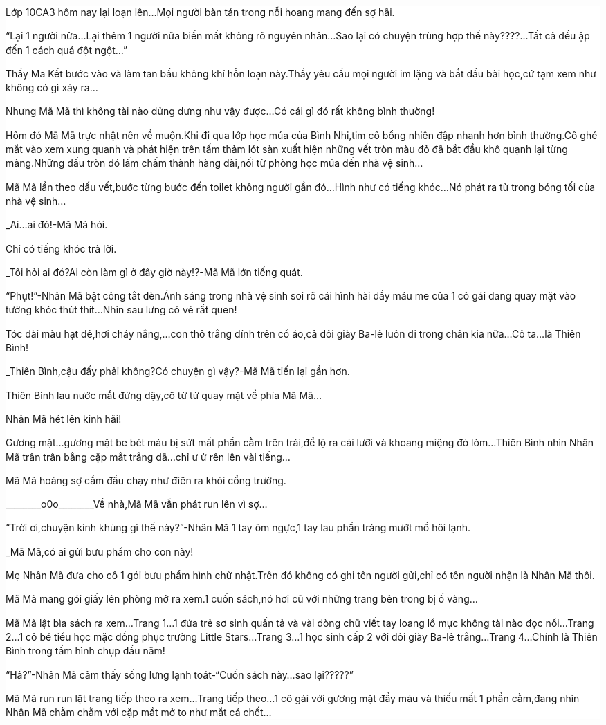 Lớp 10CA3 hôm nay lại loạn lên…Mọi người bàn tán trong nỗi hoang mang đến sợ hãi.
 
“Lại 1 người nửa…Lại thêm 1 người nữa biến mất không rõ nguyên nhân…Sao lại có chuyện trùng hợp thế này????...Tất cả đều ập đến 1 cách quá đột ngột…”
 
Thầy Ma Kết bước vào và làm tan bầu không khí hỗn loạn này.Thầy yêu cầu mọi người im lặng và bắt đầu bài học,cứ tạm xem như không có gì xảy ra…
 
Nhưng Mã Mã thì không tài nào dửng dưng như vậy được…Có cái gì đó rất không bình thường!
 
Hôm đó Mã Mã trực nhật nên về muộn.Khi đi qua lớp học múa của Bình Nhi,tim cô bổng nhiên đập nhanh hơn bình thường.Cô ghé mắt vào xem xung quanh và phát hiện trên tấm thảm lót sàn xuất hiện những vết tròn màu đỏ đã bắt đầu khô quạnh lại từng mảng.Những dấu tròn đó lấm chấm thành hàng dài,nối từ phòng học múa đến nhà vệ sinh…
 
Mã Mã lần theo dấu vết,bước từng bước đến toilet không người gần đó…Hình như có tiếng khóc…Nó phát ra từ trong bóng tối của nhà vệ sinh…
 
_Ai…ai đó!-Mã Mã hỏi.
 
Chỉ có tiếng khóc trả lời.
 
_Tôi hỏi ai đó?Ai còn làm gì ở đây giờ này!?-Mã Mã lớn tiếng quát.
 
“Phụt!”-Nhân Mã bật công tắt đèn.Ánh sáng trong nhà vệ sinh soi rõ cái hình hài đầy máu me của 1 cô gái đang quay mặt vào tường khóc thút thít…Nhìn sau lưng có vẻ rất quen!
 
Tóc dài màu hạt dẻ,hơi cháy nắng,…con thỏ trắng đính trên cổ áo,cả đôi giày Ba-lê luôn đi trong chân kia nữa…Cô ta…là Thiên Bình!
 
_Thiên Bình,cậu đấy phải không?Có chuyện gì vậy?-Mã Mã tiến lại gần hơn.
 
Thiên Bình lau nước mắt đứng dậy,cô từ từ quay mặt về phía Mã Mã…
 
Nhân Mã hét lên kinh hãi!
 
Gương mặt…gương mặt be bét máu bị sứt mất phần cằm trên trái,để lộ ra cái lưỡi và khoang miệng đỏ lòm…Thiên Bình nhìn Nhân Mã trân trân bằng cặp mắt trắng dã…chỉ ư ử rên lên vài tiếng…
 
Mã Mã hoảng sợ cắm đầu chạy như điên ra khỏi cổng trường.
 
________o0o________Về nhà,Mã Mã vẫn phát run lên vì sợ…
 
“Trời ơi,chuyện kinh khủng gì thế này?”-Nhân Mã 1 tay ôm ngực,1 tay lau phần tráng mướt mồ hôi lạnh.
 
_Mã Mã,có ai gửi bưu phẩm cho con này!
 
Mẹ Nhân Mã đưa cho cô 1 gói bưu phẩm hình chữ nhật.Trên đó không có ghi tên người gửi,chỉ có tên người nhận là Nhân Mã thôi.
 
Mã Mã mang gói giấy lên phòng mở ra xem.1 cuốn sách,nó hơi cũ với những trang bên trong bị ố vàng…
 
Mã Mã lật bìa sách ra xem…Trang 1…1 đứa trẻ sơ sinh quấn tả và vài dòng chữ viết tay loang lổ mực không tài nào đọc nổi…Trang 2…1 cô bé tiểu học mặc đồng phục trường Little Stars…Trang 3…1 học sinh cấp 2 với đôi giày Ba-lê trắng…Trang 4…Chính là Thiên Bình trong tấm hình chụp đầu năm!
 
“Hả?”-Nhân Mã cảm thấy sống lưng lạnh toát-“Cuốn sách này…sao lại?????”
 
Mã Mã run run lật trang tiếp theo ra xem…Trang tiếp theo…1 cô gái với gương mặt đầy máu và thiếu mất 1 phần cằm,đang nhìn Nhân Mã chằm chằm với cặp mắt mở to như mắt cá chết…
 